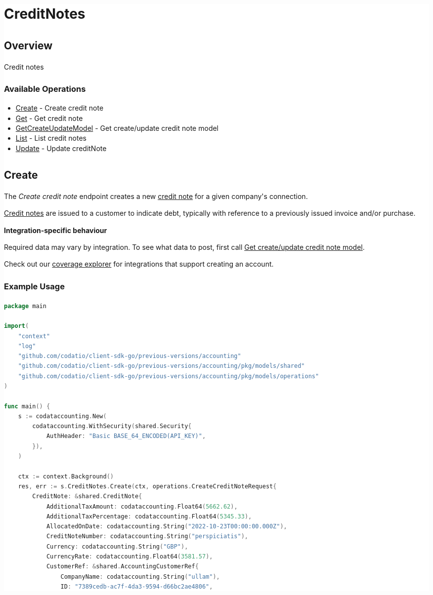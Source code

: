# CreditNotes

## Overview

Credit notes

### Available Operations

* [Create](#create) - Create credit note
* [Get](#get) - Get credit note
* [GetCreateUpdateModel](#getcreateupdatemodel) - Get create/update credit note model
* [List](#list) - List credit notes
* [Update](#update) - Update creditNote

## Create

The *Create credit note* endpoint creates a new [credit note](https://docs.codat.io/accounting-api#/schemas/CreditNote) for a given company's connection.

[Credit notes](https://docs.codat.io/accounting-api#/schemas/CreditNote) are issued to a customer to indicate debt, typically with reference to a previously issued invoice and/or purchase.

**Integration-specific behaviour**

Required data may vary by integration. To see what data to post, first call [Get create/update credit note model](https://docs.codat.io/accounting-api#/operations/get-create-update-creditNotes-model).

Check out our [coverage explorer](https://knowledge.codat.io/supported-features/accounting?view=tab-by-data-type&dataType=creditNotes) for integrations that support creating an account.


### Example Usage

```go
package main

import(
	"context"
	"log"
	"github.com/codatio/client-sdk-go/previous-versions/accounting"
	"github.com/codatio/client-sdk-go/previous-versions/accounting/pkg/models/shared"
	"github.com/codatio/client-sdk-go/previous-versions/accounting/pkg/models/operations"
)

func main() {
    s := codataccounting.New(
        codataccounting.WithSecurity(shared.Security{
            AuthHeader: "Basic BASE_64_ENCODED(API_KEY)",
        }),
    )

    ctx := context.Background()
    res, err := s.CreditNotes.Create(ctx, operations.CreateCreditNoteRequest{
        CreditNote: &shared.CreditNote{
            AdditionalTaxAmount: codataccounting.Float64(5662.62),
            AdditionalTaxPercentage: codataccounting.Float64(5345.33),
            AllocatedOnDate: codataccounting.String("2022-10-23T00:00:00.000Z"),
            CreditNoteNumber: codataccounting.String("perspiciatis"),
            Currency: codataccounting.String("GBP"),
            CurrencyRate: codataccounting.Float64(3581.57),
            CustomerRef: &shared.AccountingCustomerRef{
                CompanyName: codataccounting.String("ullam"),
                ID: "7389cedb-ac7f-4da3-9594-d66bc2ae4806",
```